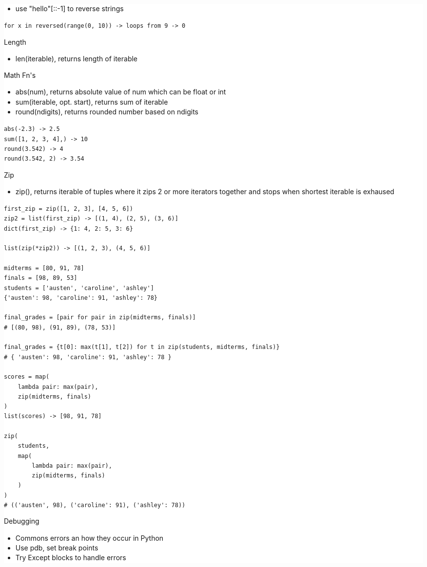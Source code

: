 - use "hello"[::-1] to reverse strings
```
for x in reversed(range(0, 10)) -> loops from 9 -> 0
```
Length
- len(iterable), returns length of iterable

Math Fn's
- abs(num), returns absolute value of num which can be float or int
- sum(iterable, opt. start), returns sum of iterable
- round(ndigits), returns rounded number based on ndigits
```
abs(-2.3) -> 2.5
sum([1, 2, 3, 4],) -> 10
round(3.542) -> 4
round(3.542, 2) -> 3.54
```
Zip
- zip(), returns iterable of tuples where it zips 2 or more iterators together and stops when shortest iterable is exhaused
```
first_zip = zip([1, 2, 3], [4, 5, 6])
zip2 = list(first_zip) -> [(1, 4), (2, 5), (3, 6)]
dict(first_zip) -> {1: 4, 2: 5, 3: 6}

list(zip(*zip2)) -> [(1, 2, 3), (4, 5, 6)]

midterms = [80, 91, 78]
finals = [98, 89, 53]
students = ['austen', 'caroline', 'ashley']
{'austen': 98, 'caroline': 91, 'ashley': 78}

final_grades = [pair for pair in zip(midterms, finals)]
# [(80, 98), (91, 89), (78, 53)]

final_grades = {t[0]: max(t[1], t[2]) for t in zip(students, midterms, finals)}
# { 'austen': 98, 'caroline': 91, 'ashley': 78 }

scores = map(
    lambda pair: max(pair),
    zip(midterms, finals)
)
list(scores) -> [98, 91, 78]

zip(
    students,
    map(
        lambda pair: max(pair),
        zip(midterms, finals)
    )
)
# (('austen', 98), ('caroline': 91), ('ashley': 78))
```
Debugging
- Commons errors an how they occur in Python
- Use pdb, set break points
- Try Except blocks to handle errors
